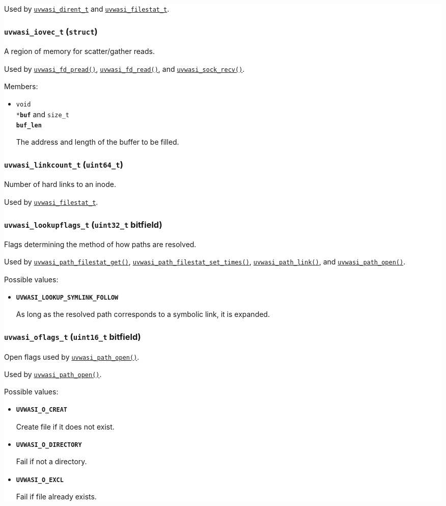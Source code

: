 Used by [`uvwasi_dirent_t`](#dirent) and [`uvwasi_filestat_t`](#filestat).

### <a href="#iovec" name="iovec"></a>`uvwasi_iovec_t` (`struct`)

A region of memory for scatter/gather reads.

Used by [`uvwasi_fd_pread()`](#fd_pread), [`uvwasi_fd_read()`](#fd_read), and [`uvwasi_sock_recv()`](#sock_recv).

Members:

- <a href="#iovec.buf" name="iovec.buf"></a><code>void \*<strong>buf</strong></code> and <a href="#iovec.buf_len" name="iovec.buf_len"></a><code>size\_t <strong>buf\_len</strong></code>

    The address and length of the buffer to be filled.

### <a href="#linkcount" name="linkcount"></a>`uvwasi_linkcount_t` (`uint64_t`)

Number of hard links to an inode.

Used by [`uvwasi_filestat_t`](#filestat).

### <a href="#lookupflags" name="lookupflags"></a>`uvwasi_lookupflags_t` (`uint32_t` bitfield)

Flags determining the method of how paths are resolved.

Used by [`uvwasi_path_filestat_get()`](#path_filestat_get), [`uvwasi_path_filestat_set_times()`](#path_filestat_set_times), [`uvwasi_path_link()`](#path_link), and [`uvwasi_path_open()`](#path_open).

Possible values:

- <a href="#lookupflags.symlink_follow" name="lookupflags.symlink_follow"></a>**`UVWASI_LOOKUP_SYMLINK_FOLLOW`**

    As long as the resolved path corresponds to a symbolic
    link, it is expanded.

### <a href="#oflags" name="oflags"></a>`uvwasi_oflags_t` (`uint16_t` bitfield)

Open flags used by [`uvwasi_path_open()`](#path_open).

Used by [`uvwasi_path_open()`](#path_open).

Possible values:

- <a href="#oflags.creat" name="oflags.creat"></a>**`UVWASI_O_CREAT`**

    Create file if it does not exist.

- <a href="#oflags.directory" name="oflags.directory"></a>**`UVWASI_O_DIRECTORY`**

    Fail if not a directory.

- <a href="#oflags.excl" name="oflags.excl"></a>**`UVWASI_O_EXCL`**

    Fail if file already exists.
